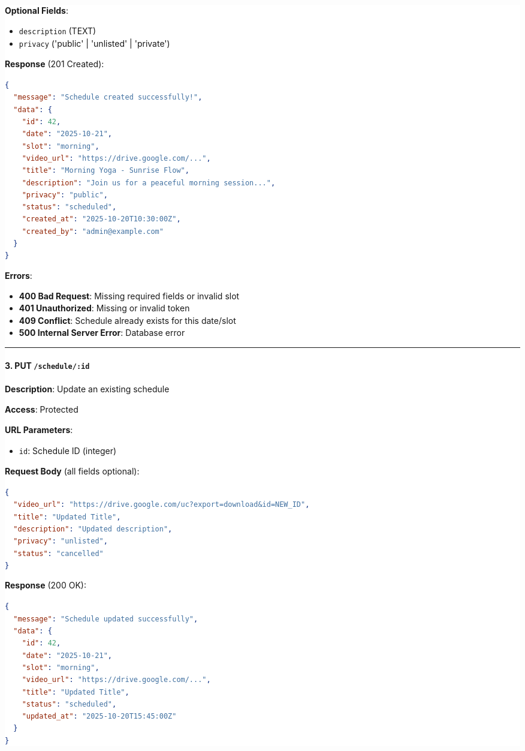 **Optional Fields**:
- `description` (TEXT)
- `privacy` ('public' | 'unlisted' | 'private')

**Response** (201 Created):
```json
{
  "message": "Schedule created successfully!",
  "data": {
    "id": 42,
    "date": "2025-10-21",
    "slot": "morning",
    "video_url": "https://drive.google.com/...",
    "title": "Morning Yoga - Sunrise Flow",
    "description": "Join us for a peaceful morning session...",
    "privacy": "public",
    "status": "scheduled",
    "created_at": "2025-10-20T10:30:00Z",
    "created_by": "admin@example.com"
  }
}
```

**Errors**:
- **400 Bad Request**: Missing required fields or invalid slot
- **401 Unauthorized**: Missing or invalid token
- **409 Conflict**: Schedule already exists for this date/slot
- **500 Internal Server Error**: Database error

---

#### 3. PUT `/schedule/:id`
**Description**: Update an existing schedule

**Access**: Protected

**URL Parameters**:
- `id`: Schedule ID (integer)

**Request Body** (all fields optional):
```json
{
  "video_url": "https://drive.google.com/uc?export=download&id=NEW_ID",
  "title": "Updated Title",
  "description": "Updated description",
  "privacy": "unlisted",
  "status": "cancelled"
}
```

**Response** (200 OK):
```json
{
  "message": "Schedule updated successfully",
  "data": {
    "id": 42,
    "date": "2025-10-21",
    "slot": "morning",
    "video_url": "https://drive.google.com/...",
    "title": "Updated Title",
    "status": "scheduled",
    "updated_at": "2025-10-20T15:45:00Z"
  }
}
```
